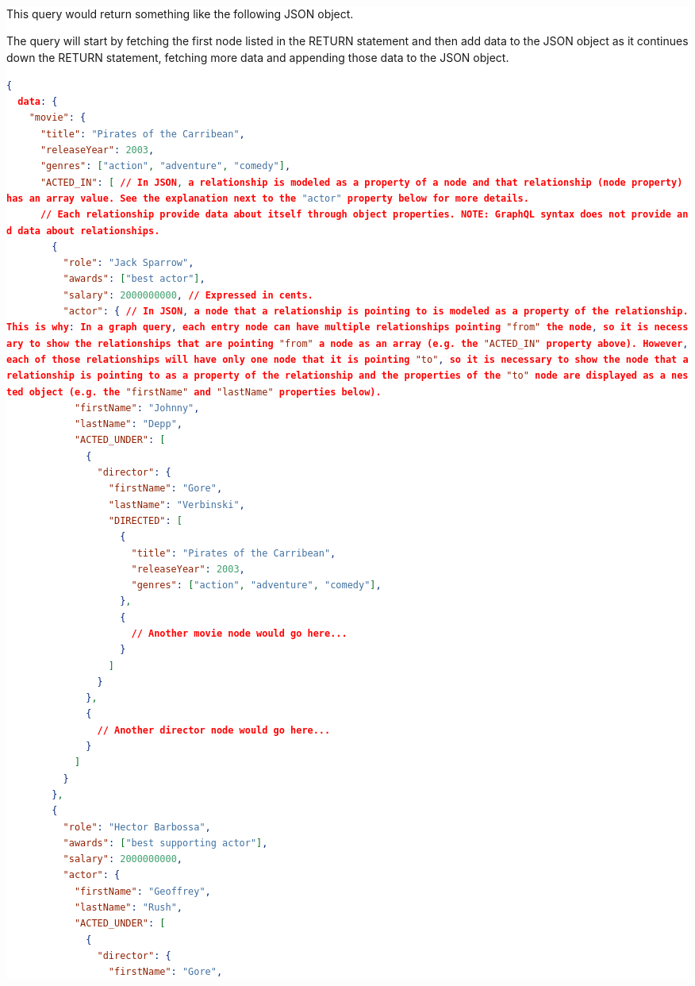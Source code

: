 This query would return something like the following JSON object.

The query will start by fetching the first node listed in the RETURN statement and then add data to the JSON object as it continues down the RETURN statement, fetching more data and appending those data to the JSON object.

```json
{
  data: {
    "movie": {
      "title": "Pirates of the Carribean",
      "releaseYear": 2003,
      "genres": ["action", "adventure", "comedy"],
      "ACTED_IN": [ // In JSON, a relationship is modeled as a property of a node and that relationship (node property) has an array value. See the explanation next to the "actor" property below for more details. 
      // Each relationship provide data about itself through object properties. NOTE: GraphQL syntax does not provide and data about relationships.
        {
          "role": "Jack Sparrow",
          "awards": ["best actor"],
          "salary": 2000000000, // Expressed in cents.
          "actor": { // In JSON, a node that a relationship is pointing to is modeled as a property of the relationship. This is why: In a graph query, each entry node can have multiple relationships pointing "from" the node, so it is necessary to show the relationships that are pointing "from" a node as an array (e.g. the "ACTED_IN" property above). However, each of those relationships will have only one node that it is pointing "to", so it is necessary to show the node that a relationship is pointing to as a property of the relationship and the properties of the "to" node are displayed as a nested object (e.g. the "firstName" and "lastName" properties below).
            "firstName": "Johnny",
            "lastName": "Depp",
            "ACTED_UNDER": [
              {
                "director": {
                  "firstName": "Gore",
                  "lastName": "Verbinski",
                  "DIRECTED": [
                    {
                      "title": "Pirates of the Carribean",
                      "releaseYear": 2003,
                      "genres": ["action", "adventure", "comedy"],
                    },
                    {
                      // Another movie node would go here...
                    }
                  ]
                }
              },
              {
                // Another director node would go here...
              }
            ]
          }
        },
        {
          "role": "Hector Barbossa",
          "awards": ["best supporting actor"],
          "salary": 2000000000,
          "actor": {
            "firstName": "Geoffrey",
            "lastName": "Rush",
            "ACTED_UNDER": [
              {
                "director": {
                  "firstName": "Gore",
```